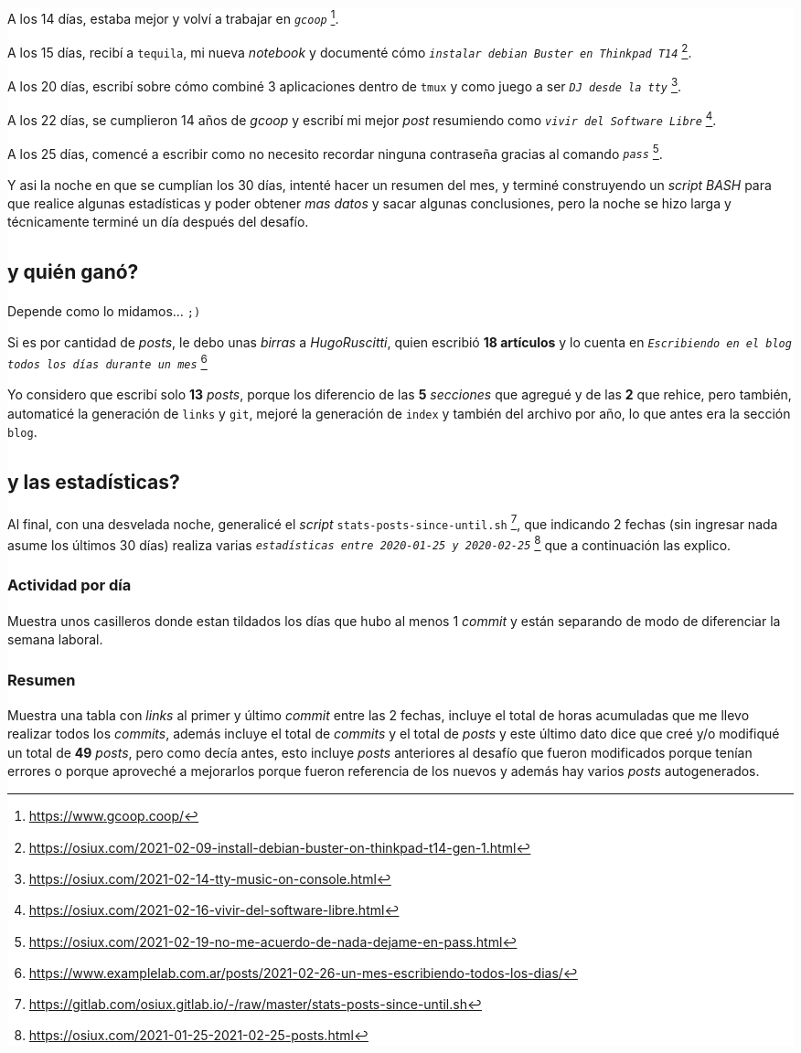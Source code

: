 A los 14 días, estaba mejor y volví a trabajar en *`gcoop`* [^17].

A los 15 días, recibí a `tequila`, mi nueva *notebook* y documenté cómo
*`instalar debian Buster en Thinkpad T14`* [^18].

A los 20 días, escribí sobre cómo combiné 3 aplicaciones dentro de
`tmux` y como juego a ser *`DJ desde la tty`* [^19].

A los 22 días, se cumplieron 14 años de *gcoop* y escribí mi mejor
*post* resumiendo como *`vivir del Software Libre`* [^20].

A los 25 días, comencé a escribir como no necesito recordar ninguna
contraseña gracias al comando *`pass`* [^21].

Y asi la noche en que se cumplían los 30 días, intenté hacer un resumen
del mes, y terminé construyendo un *script BASH* para que realice
algunas estadísticas y poder obtener *mas datos* y sacar algunas
conclusiones, pero la noche se hizo larga y técnicamente terminé un día
después del desafío.

## y quién ganó?

Depende como lo midamos... `;)`

Si es por cantidad de *posts*, le debo unas *birras* a *HugoRuscitti*,
quien escribió ****18 artículos**** y lo cuenta en
*`Escribiendo en el blog
todos los días durante un mes`* [^22]

Yo considero que escribí solo ****13**** *posts*, porque los diferencio
de las ****5**** *secciones* que agregué y de las ****2**** que rehice,
pero también, automaticé la generación de `links` y `git`, mejoré la
generación de `index` y también del archivo por año, lo que antes era la
sección `blog`.

## y las estadísticas?

Al final, con una desvelada noche, generalicé el *script*
`stats-posts-since-until.sh` [^23], que indicando 2 fechas (sin ingresar
nada asume los últimos 30 días) realiza varias
*`estadísticas entre 2020-01-25 y 2020-02-25`* [^24] que a continuación
las explico.

### Actividad por día

Muestra unos casilleros donde estan tildados los días que hubo al menos
1 *commit* y están separando de modo de diferenciar la semana laboral.

### Resumen

Muestra una tabla con *links* al primer y último *commit* entre las 2
fechas, incluye el total de horas acumuladas que me llevo realizar todos
los *commits*, además incluye el total de *commits* y el total de
*posts* y este último dato dice que creé y/o modifiqué un total de
****49**** *posts*, pero como decía antes, esto incluye *posts*
anteriores al desafío que fueron modificados porque tenían errores o
porque aproveché a mejorarlos porque fueron referencia de los nuevos y
además hay varios *posts* autogenerados.


[^1]: <https://www.examplelab.com.ar/>
[^2]: <https://web.archive.org/web/20130107013308/http://www.frontweb.com.ar/about.rst>
[^3]: <https://github.com/trifulca>
[^4]: <https://critter.blog/2021/01/14/prove-you-can-write-regularly-before-you-think-about-the-tools/>
[^5]: <https://osiux.com/2018-12-11-org-mode-is-back.html>
[^6]: <https://osiux.com/2013-02-01-migrando-de-frontweb-a-org-mode.html>
[^7]: <https://osiux.com/2017-07-08-instalar-markdown-styles-para-convertir-un-md-en-un-html.html>
[^8]: <https://osiux.com/2017-07-10-convertir-org-mode-a-markdown-org2md.html>
[^9]: <https://osiux.com/2017-12-04-nuevo-blog-gracias-a-jrnl-y-markdown-styles.html>
[^10]: <https://osiux.com/2021-01-25-ansible-luks-format-external-usb-disk.html>
[^11]: <https://osiux.com/2021-01-26-disaster-recovery-plan-osiux.html>
[^12]: <https://osiux.com/2021-01-29-bookmarks-vs-links.html>
[^13]: <https://osiux.com/2021-02-05-git-repos2org.html>
[^14]: <https://osiux.com/2021-02-03-git-post-commit-changelog.html>
[^15]: <https://osiux.com/2021-02-07-agrandar-la-tarea.html>
[^16]: <https://osiux.com/2021-02-05-ansible-awx-tools.html>
[^17]: <https://www.gcoop.coop/>
[^18]: <https://osiux.com/2021-02-09-install-debian-buster-on-thinkpad-t14-gen-1.html>
[^19]: <https://osiux.com/2021-02-14-tty-music-on-console.html>
[^20]: <https://osiux.com/2021-02-16-vivir-del-software-libre.html>
[^21]: <https://osiux.com/2021-02-19-no-me-acuerdo-de-nada-dejame-en-pass.html>
[^22]: <https://www.examplelab.com.ar/posts/2021-02-26-un-mes-escribiendo-todos-los-dias/>
[^23]: <https://gitlab.com/osiux.gitlab.io/-/raw/master/stats-posts-since-until.sh>
[^24]: <https://osiux.com/2021-01-25-2021-02-25-posts.html>
[^25]: <https://osiux.com/la-tecnica-pomodoro.html>
[^26]: <https://gitlab.com/osiux.gitlab.io/-/commit/048decdcbec9157164e53bfaeef67395c0f9b1ab>
[^27]: <https://en.wikipedia.org/wiki/Typographical_error>
[^28]: <https://osiux.com/blog.html>